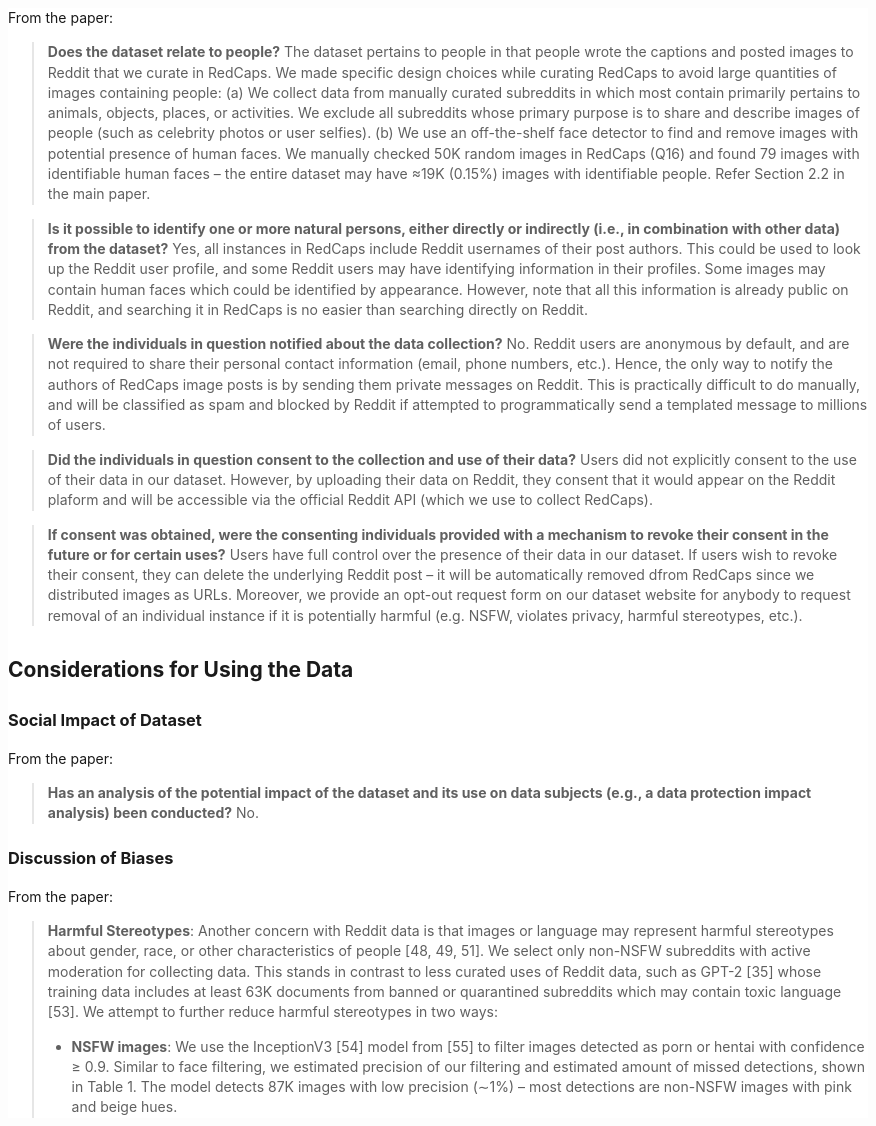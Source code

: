 From the paper:
> **Does the dataset relate to people?**
The dataset pertains to people in that people wrote the captions and posted images to Reddit
that we curate in RedCaps. We made specific design choices while curating RedCaps to avoid
large quantities of images containing people:
(a) We collect data from manually curated subreddits in which most contain primarily pertains
to animals, objects, places, or activities. We exclude all subreddits whose primary purpose
is to share and describe images of people (such as celebrity photos or user selfies).
(b) We use an off-the-shelf face detector to find and remove images with potential presence of
human faces. We manually checked 50K random images in RedCaps (Q16) and found 79
images with identifiable human faces – the entire dataset may have ≈19K (0.15%) images
with identifiable people. Refer Section 2.2 in the main paper.

> **Is it possible to identify one or more natural persons, either directly or indirectly (i.e., in
combination with other data) from the dataset?** 
Yes, all instances in RedCaps include Reddit usernames of their post authors. This could be
used to look up the Reddit user profile, and some Reddit users may have identifying information
in their profiles. Some images may contain human faces which could be identified by
appearance. However, note that all this information is already public on Reddit, and searching it
in RedCaps is no easier than searching directly on Reddit.

> **Were the individuals in question notified about the data collection?**
No. Reddit users are anonymous by default, and are not required to share their personal contact
information (email, phone numbers, etc.). Hence, the only way to notify the authors of RedCaps
image posts is by sending them private messages on Reddit. This is practically difficult to do
manually, and will be classified as spam and blocked by Reddit if attempted to programmatically
send a templated message to millions of users.

> **Did the individuals in question consent to the collection and use of their data?**
Users did not explicitly consent to the use of their data in our dataset. However, by uploading
their data on Reddit, they consent that it would appear on the Reddit plaform and will be
accessible via the official Reddit API (which we use to collect RedCaps).

> **If consent was obtained, were the consenting individuals provided with a mechanism to
revoke their consent in the future or for certain uses?**
Users have full control over the presence of their data in our dataset. If users wish to revoke
their consent, they can delete the underlying Reddit post – it will be automatically removed
dfrom RedCaps since we distributed images as URLs. Moreover, we provide an opt-out request
form on our dataset website for anybody to request removal of an individual instance if it is
potentially harmful (e.g. NSFW, violates privacy, harmful stereotypes, etc.).

## Considerations for Using the Data

### Social Impact of Dataset

From the paper:
> **Has an analysis of the potential impact of the dataset and its use on data subjects (e.g.,
a data protection impact analysis) been conducted?**
No.

### Discussion of Biases

From the paper:
> **Harmful Stereotypes**: Another concern with
Reddit data is that images or language may represent harmful stereotypes about gender, race, or other
characteristics of people [48, 49, 51]. We select only non-NSFW subreddits with active moderation
for collecting data. This stands in contrast to less curated uses of Reddit data, such as GPT-2 [35]
whose training data includes at least 63K documents from banned or quarantined subreddits which
may contain toxic language [53]. We attempt to further reduce harmful stereotypes in two ways:
>  * **NSFW images**: We use the InceptionV3 [54] model from [55] to filter images detected as porn or hentai with confidence ≥ 0.9. Similar to face filtering, we estimated precision of our filtering and estimated amount of missed detections, shown in Table 1. The model detects 87K images with low
precision (∼1%) – most detections are non-NSFW images with pink and beige hues.